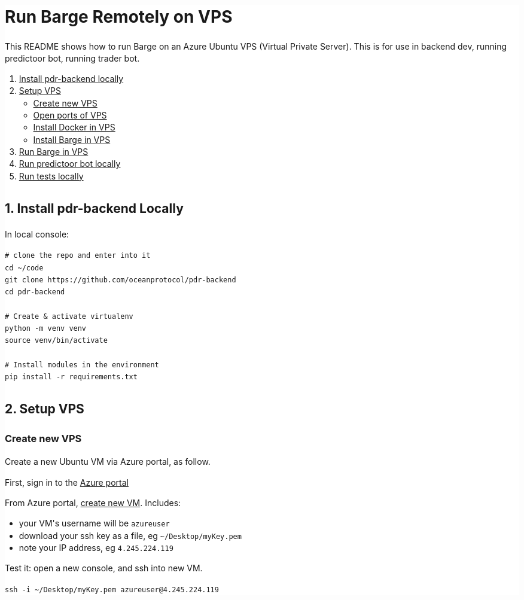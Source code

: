 

# Run Barge Remotely on VPS

This README shows how to run Barge on an Azure Ubuntu VPS (Virtual Private Server). This is for use in backend dev, running predictoor bot, running trader bot.

1. [Install pdr-backend locally](#1-install-pdr-backend-locally)
2. [Setup VPS](#2-setup-vps)
   - [Create new VPS](#create-new-vps)
   - [Open ports of VPS](#open-ports-of-vps)
   - [Install Docker in VPS](#install-docker-in-vps)
   - [Install Barge in VPS](#install-barge-in-vps)
3. [Run Barge in VPS](#3-run-barge-in-vps)
4. [Run predictoor bot locally](#4-run-predictoor-bot-locally)
5. [Run tests locally](#5-run-tests-locally)


## 1. Install pdr-backend Locally

In local console:
```console
# clone the repo and enter into it
cd ~/code
git clone https://github.com/oceanprotocol/pdr-backend
cd pdr-backend

# Create & activate virtualenv
python -m venv venv
source venv/bin/activate

# Install modules in the environment
pip install -r requirements.txt
```

## 2. Setup VPS

### Create new VPS

Create a new Ubuntu VM via Azure portal, as follow.

First, sign in to the [Azure portal](https://portal.azure.com/)

From Azure portal, [create new VM](https://learn.microsoft.com/en-gb/azure/virtual-machines/linux/quick-create-portal?tabs=ubuntu#create-virtual-machine). Includes:
  - your VM's username will be `azureuser`
  - download your ssh key as a file, eg `~/Desktop/myKey.pem`
  - note your IP address, eg `4.245.224.119`

Test it: open a new console, and ssh into new VM.
```console
ssh -i ~/Desktop/myKey.pem azureuser@4.245.224.119
```
